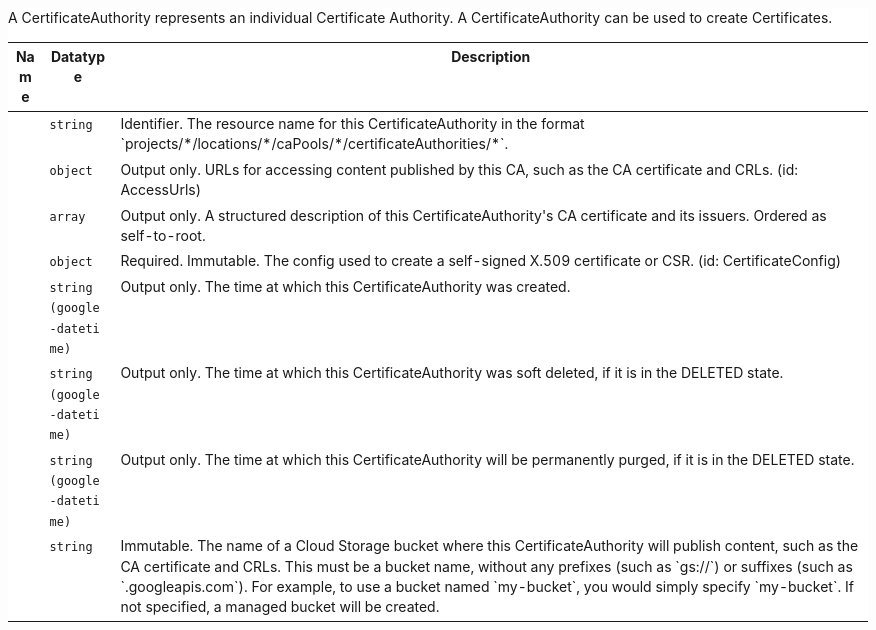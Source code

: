 <TabItem value="get">

A CertificateAuthority represents an individual Certificate Authority. A CertificateAuthority can be used to create Certificates.

<table>
<thead>
    <tr>
    <th>Name</th>
    <th>Datatype</th>
    <th>Description</th>
    </tr>
</thead>
<tbody>
<tr>
    <td><CopyableCode code="name" /></td>
    <td><code>string</code></td>
    <td>Identifier. The resource name for this CertificateAuthority in the format `projects/*/locations/*/caPools/*/certificateAuthorities/*`.</td>
</tr>
<tr>
    <td><CopyableCode code="accessUrls" /></td>
    <td><code>object</code></td>
    <td>Output only. URLs for accessing content published by this CA, such as the CA certificate and CRLs. (id: AccessUrls)</td>
</tr>
<tr>
    <td><CopyableCode code="caCertificateDescriptions" /></td>
    <td><code>array</code></td>
    <td>Output only. A structured description of this CertificateAuthority's CA certificate and its issuers. Ordered as self-to-root.</td>
</tr>
<tr>
    <td><CopyableCode code="config" /></td>
    <td><code>object</code></td>
    <td>Required. Immutable. The config used to create a self-signed X.509 certificate or CSR. (id: CertificateConfig)</td>
</tr>
<tr>
    <td><CopyableCode code="createTime" /></td>
    <td><code>string (google-datetime)</code></td>
    <td>Output only. The time at which this CertificateAuthority was created.</td>
</tr>
<tr>
    <td><CopyableCode code="deleteTime" /></td>
    <td><code>string (google-datetime)</code></td>
    <td>Output only. The time at which this CertificateAuthority was soft deleted, if it is in the DELETED state.</td>
</tr>
<tr>
    <td><CopyableCode code="expireTime" /></td>
    <td><code>string (google-datetime)</code></td>
    <td>Output only. The time at which this CertificateAuthority will be permanently purged, if it is in the DELETED state.</td>
</tr>
<tr>
    <td><CopyableCode code="gcsBucket" /></td>
    <td><code>string</code></td>
    <td>Immutable. The name of a Cloud Storage bucket where this CertificateAuthority will publish content, such as the CA certificate and CRLs. This must be a bucket name, without any prefixes (such as `gs://`) or suffixes (such as `.googleapis.com`). For example, to use a bucket named `my-bucket`, you would simply specify `my-bucket`. If not specified, a managed bucket will be created.</td>
</tr>
<tr>